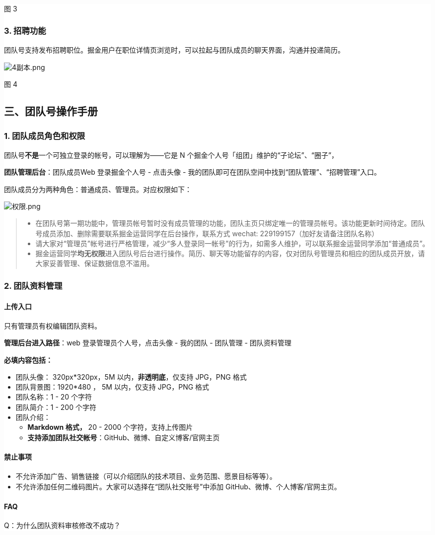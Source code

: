 图 3

### 3. 招聘功能

团队号支持发布招聘职位。掘金用户在职位详情页浏览时，可以拉起与团队成员的聊天界面，沟通并投递简历。


![4副本.png](https://p1-juejin.byteimg.com/tos-cn-i-k3u1fbpfcp/c952333af55a49b2af2dd3c136a99e43~tplv-k3u1fbpfcp-watermark.image)

图 4

## 三、团队号操作手册

### 1. 团队成员角色和权限

团队号**不是**一个可独立登录的帐号，可以理解为——它是 N 个掘金个人号「组团」维护的“子论坛”、“圈子”，

**团队管理后台**：团队成员Web 登录掘金个人号 - 点击头像 - 我的团队即可在团队空间中找到“团队管理”、“招聘管理”入口。

团队成员分为两种角色：普通成员、管理员。对应权限如下：


![权限.png](https://p1-juejin.byteimg.com/tos-cn-i-k3u1fbpfcp/155d40a239e24559aa60619f33aa1342~tplv-k3u1fbpfcp-watermark.image)

>* 在团队号第一期功能中，管理员帐号暂时没有成员管理的功能，团队主页只绑定唯一的管理员帐号。该功能更新时间待定。团队号成员添加、删除需要联系掘金运营同学在后台操作，联系方式 wechat: 229199157（加好友请备注团队名称）
>* 请大家对“管理员”帐号进行严格管理，减少“多人登录同一帐号”的行为，如需多人维护，可以联系掘金运营同学添加“普通成员”。
>* 掘金运营同学**均无权限**进入团队号后台进行操作。简历、聊天等功能留存的内容，仅对团队号管理员和相应的团队成员开放，请大家妥善管理、保证数据信息不滥用。

### 2. 团队资料管理

#### 上传入口

只有管理员有权编辑团队资料。

**管理后台进入路径**：web 登录管理员个人号，点击头像 - 我的团队 -  团队管理 - 团队资料管理

**必填内容包括：**

- 团队头像： 320px*320px，5M 以内，**非透明底**，仅支持 JPG，PNG 格式
- 团队背景图：1920*480 ， 5M 以内，仅支持 JPG，PNG 格式
- 团队名称：1 - 20 个字符
- 团队简介：1 - 200 个字符
- 团队介绍：
    *  **Markdown 格式，** 20 - 2000 个字符，支持上传图片
    *  **支持添加团队社交帐号**：GitHub、微博、自定义博客/官网主页

#### 禁止事项

- 不允许添加广告、销售链接（可以介绍团队的技术项目、业务范围、愿景目标等等）。
- 不允许添加任何二维码图片。大家可以选择在“团队社交账号”中添加 GitHub、微博、个人博客/官网主页。

#### FAQ

Q：为什么团队资料审核修改不成功？
